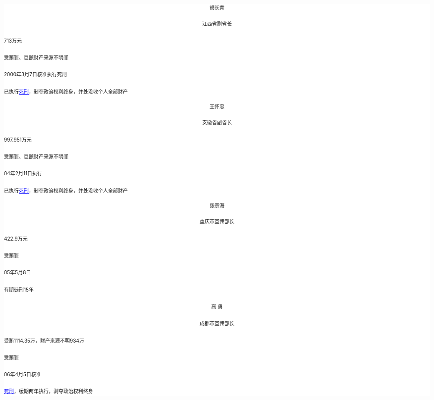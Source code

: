 <td WIDTH="29%" HEIGHT="30"><font FACE="??ì?" LANG="ZH-CN" SIZE="1"></p>
<p ALIGN="CENTER">胡长青</p>
<p ALIGN="CENTER">江西省副省长</font></td>
<td WIDTH="18%" HEIGHT="30"><font SIZE="1"></p>
<p ALIGN="JUSTIFY">713</font><font FACE="??ì?" LANG="ZH-CN" SIZE="1">万元</font></td>
<td WIDTH="16%" HEIGHT="30"><font FACE="??ì?" LANG="ZH-CN" SIZE="1"></p>
<p ALIGN="JUSTIFY">受贿罪、巨额财产来源不明罪</font></td>
<td WIDTH="14%" HEIGHT="30"><font SIZE="1"></p>
<p ALIGN="JUSTIFY">2000</font><font FACE="??ì?" LANG="ZH-CN" SIZE="1">年</font><font SIZE="1">3</font><font FACE="??ì?" LANG="ZH-CN" SIZE="1">月</font><font SIZE="1">7</font><font FACE="??ì?" LANG="ZH-CN" SIZE="1">日核准执行死刑</font></td>
<td WIDTH="23%" HEIGHT="30"><font FACE="??ì?" LANG="ZH-CN" SIZE="1"></p>
<p ALIGN="JUSTIFY">已执行</font><font FACE="??ì?" LANG="ZH-CN" SIZE="1" COLOR="#0000ff"><u>死刑</u></font><font FACE="??ì?" LANG="ZH-CN" SIZE="1">，剥夺政治权利终身，并处没收个人全部财产</font></td>
</tr>
<tr>
<td WIDTH="29%" HEIGHT="40"><font FACE="??ì?" LANG="ZH-CN" SIZE="1"></p>
<p ALIGN="CENTER">王怀忠</p>
<p ALIGN="CENTER">安徽省副省长</font></td>
<td WIDTH="18%" HEIGHT="40"><font SIZE="1"></p>
<p ALIGN="JUSTIFY">997.951</font><font FACE="??ì?" LANG="ZH-CN" SIZE="1">万元</font></td>
<td WIDTH="16%" HEIGHT="40"><font FACE="??ì?" LANG="ZH-CN" SIZE="1"></p>
<p ALIGN="JUSTIFY">受贿罪、巨额财产来源不明罪</font></td>
<td WIDTH="14%" HEIGHT="40"><font SIZE="1"></p>
<p ALIGN="JUSTIFY">04</font><font FACE="??ì?" LANG="ZH-CN" SIZE="1">年</font><font SIZE="1">2</font><font FACE="??ì?" LANG="ZH-CN" SIZE="1">月</font><font SIZE="1">11</font><font FACE="??ì?" LANG="ZH-CN" SIZE="1">日执行</font></td>
<td WIDTH="23%" HEIGHT="40"><font FACE="??ì?" LANG="ZH-CN" SIZE="1"></p>
<p ALIGN="JUSTIFY">已执行</font><font FACE="??ì?" LANG="ZH-CN" SIZE="1" COLOR="#0000ff"><u>死刑</u></font><font FACE="??ì?" LANG="ZH-CN" SIZE="1">，剥夺政治权利终身，并处没收个人全部财产</font></td>
</tr>
<tr>
<td WIDTH="29%" HEIGHT="18"><font FACE="??ì?" LANG="ZH-CN" SIZE="1"></p>
<p ALIGN="CENTER">张宗海</p>
<p ALIGN="CENTER">重庆市宣传部长</font></td>
<td WIDTH="18%" HEIGHT="18"><font SIZE="1"></p>
<p ALIGN="JUSTIFY">422.9</font><font FACE="??ì?" LANG="ZH-CN" SIZE="1">万元</font></td>
<td WIDTH="16%" HEIGHT="18"><font FACE="??ì?" LANG="ZH-CN" SIZE="1"></p>
<p ALIGN="JUSTIFY">受贿罪</font></td>
<td WIDTH="14%" HEIGHT="18"><font SIZE="1"></p>
<p ALIGN="JUSTIFY">05</font><font FACE="??ì?" LANG="ZH-CN" SIZE="1">年</font><font SIZE="1">5</font><font FACE="??ì?" LANG="ZH-CN" SIZE="1">月</font><font SIZE="1">8</font><font FACE="??ì?" LANG="ZH-CN" SIZE="1">日</font></td>
<td WIDTH="23%" HEIGHT="18"><font FACE="??ì?" LANG="ZH-CN" SIZE="1"></p>
<p ALIGN="JUSTIFY">有期徒刑15年</font></td>
</tr>
<tr>
<td WIDTH="29%" HEIGHT="27"><font FACE="??ì?" LANG="ZH-CN" SIZE="1"></p>
<p ALIGN="CENTER">高</font><font SIZE="1"> </font><font FACE="??ì?" LANG="ZH-CN" SIZE="1">勇</p>
<p ALIGN="CENTER">成都市宣传部长</font></td>
<td WIDTH="18%" HEIGHT="27"><font FACE="??ì?" LANG="ZH-CN" SIZE="1"></p>
<p ALIGN="JUSTIFY">受贿</font><font SIZE="1">1114.35</font><font FACE="??ì?" LANG="ZH-CN" SIZE="1">万，财产来源不明</font><font SIZE="1">934</font><font FACE="??ì?" LANG="ZH-CN" SIZE="1">万</font></td>
<td WIDTH="16%" HEIGHT="27"><font FACE="??ì?" LANG="ZH-CN" SIZE="1"></p>
<p ALIGN="JUSTIFY">受贿罪</font></td>
<td WIDTH="14%" HEIGHT="27"><font SIZE="1"></p>
<p ALIGN="JUSTIFY">06</font><font FACE="??ì?" LANG="ZH-CN" SIZE="1">年</font><font SIZE="1">4</font><font FACE="??ì?" LANG="ZH-CN" SIZE="1">月</font><font SIZE="1">5</font><font FACE="??ì?" LANG="ZH-CN" SIZE="1">日核准</font></td>
<td WIDTH="23%" HEIGHT="27"><font FACE="??ì?" LANG="ZH-CN" SIZE="1" COLOR="#0000ff"><u></p>
<p ALIGN="JUSTIFY">死刑</u></font><font FACE="??ì?" LANG="ZH-CN" SIZE="1">，缓期两年执行，剥夺政治权利终身</font></td>
</tr>
<tr>